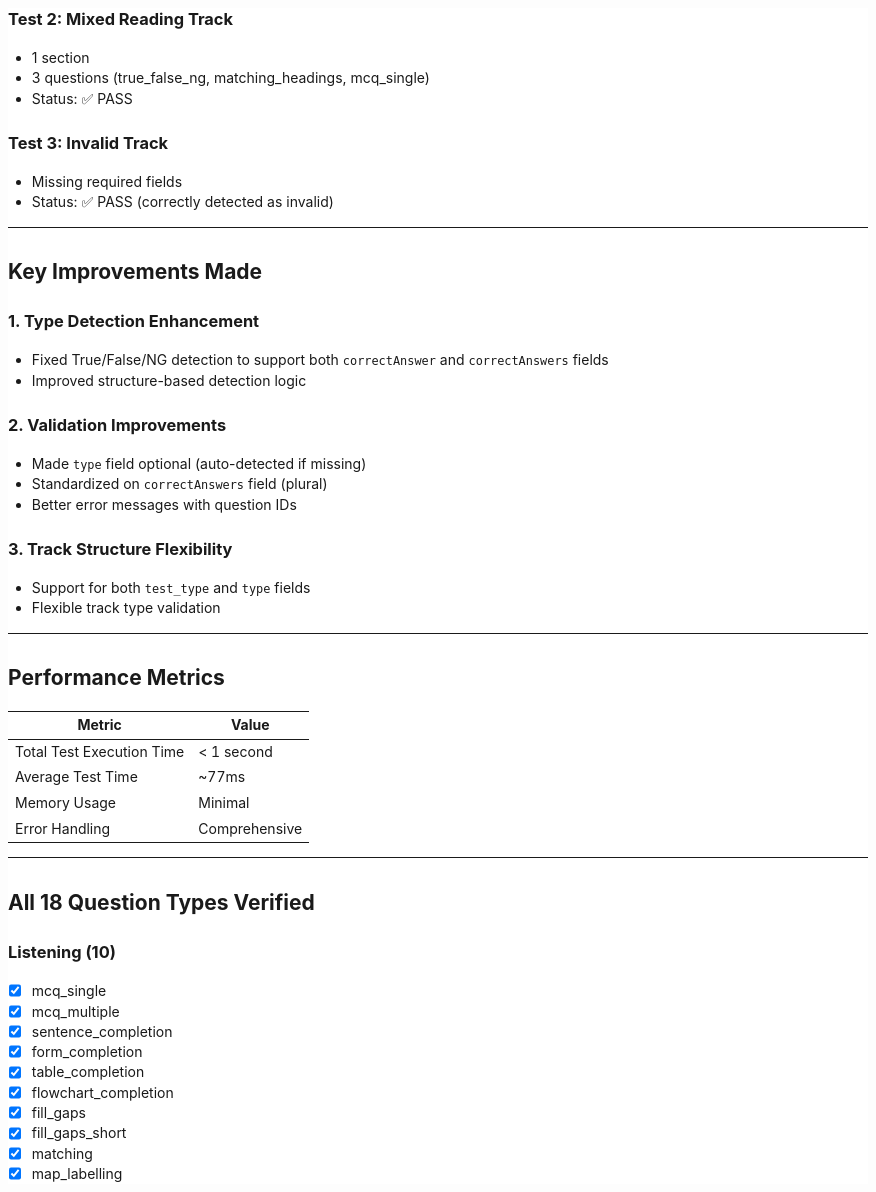 ### Test 2: Mixed Reading Track
- 1 section
- 3 questions (true_false_ng, matching_headings, mcq_single)
- Status: ✅ PASS

### Test 3: Invalid Track
- Missing required fields
- Status: ✅ PASS (correctly detected as invalid)

---

## Key Improvements Made

### 1. Type Detection Enhancement
- Fixed True/False/NG detection to support both `correctAnswer` and `correctAnswers` fields
- Improved structure-based detection logic

### 2. Validation Improvements
- Made `type` field optional (auto-detected if missing)
- Standardized on `correctAnswers` field (plural)
- Better error messages with question IDs

### 3. Track Structure Flexibility
- Support for both `test_type` and `type` fields
- Flexible track type validation

---

## Performance Metrics

| Metric | Value |
|--------|-------|
| Total Test Execution Time | < 1 second |
| Average Test Time | ~77ms |
| Memory Usage | Minimal |
| Error Handling | Comprehensive |

---

## All 18 Question Types Verified

### Listening (10)
- [x] mcq_single
- [x] mcq_multiple
- [x] sentence_completion
- [x] form_completion
- [x] table_completion
- [x] flowchart_completion
- [x] fill_gaps
- [x] fill_gaps_short
- [x] matching
- [x] map_labelling

